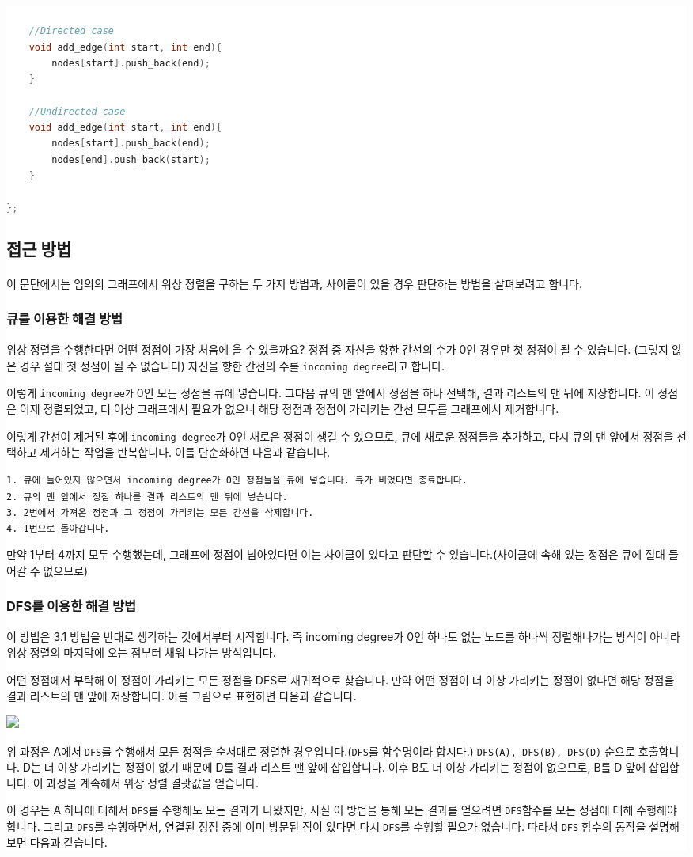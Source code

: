 ```cpp

    //Directed case
    void add_edge(int start, int end){
        nodes[start].push_back(end);
    }

    //Undirected case
    void add_edge(int start, int end){
        nodes[start].push_back(end);
        nodes[end].push_back(start);
    }

};
```

## 접근 방법

이 문단에서는 임의의 그래프에서 위상 정렬을 구하는 두 가지 방법과, 사이클이 있을 경우 판단하는 방법을 살펴보려고 합니다.

### 큐를 이용한 해결 방법

위상 정렬을 수행한다면 어떤 정점이 가장 처음에 올 수 있을까요? 정점 중 자신을 향한 간선의 수가 0인 경우만 첫 정점이 될 수 있습니다. (그렇지 않은 경우 절대 첫 정점이 될 수 없습니다) 자신을 향한 간선의 수를 `incoming degree`라고 합니다.

이렇게 `incoming degree가` 0인 모든 정점을 큐에 넣습니다. 그다음 큐의 맨 앞에서 정점을 하나 선택해, 결과 리스트의 맨 뒤에 저장합니다. 이 정점은 이제 정렬되었고, 더 이상 그래프에서 필요가 없으니 해당 정점과 정점이 가리키는 간선 모두를 그래프에서 제거합니다.

이렇게 간선이 제거된 후에 `incoming degree`가 0인 새로운 정점이 생길 수 있으므로, 큐에 새로운 정점들을 추가하고, 다시 큐의 맨 앞에서 정점을 선택하고 제거하는 작업을 반복합니다. 이를 단순화하면 다음과 같습니다.

```
1. 큐에 들어있지 않으면서 incoming degree가 0인 정점들을 큐에 넣습니다. 큐가 비었다면 종료합니다.
2. 큐의 맨 앞에서 정점 하나를 결과 리스트의 맨 뒤에 넣습니다.
3. 2번에서 가져온 정점과 그 정점이 가리키는 모든 간선을 삭제합니다.
4. 1번으로 돌아갑니다.
```

만약 1부터 4까지 모두 수행했는데, 그래프에 정점이 남아있다면 이는 사이클이 있다고 판단할 수 있습니다.(사이클에 속해 있는 정점은 큐에 절대 들어갈 수 없으므로)

### DFS를 이용한 해결 방법

이 방법은 3.1 방법을 반대로 생각하는 것에서부터 시작합니다. 즉 incoming degree가 0인 하나도 없는 노드를 하나씩 정렬해나가는 방식이 아니라 위상 정렬의 마지막에 오는 점부터 채워 나가는 방식입니다.

어떤 정점에서 부탁해 이 정점이 가리키는 모든 정점을 DFS로 재귀적으로 찾습니다. 만약 어떤 정점이 더 이상 가리키는 정점이 없다면 해당 정점을 결과 리스트의 맨 앞에 저장합니다. 이를 그림으로 표현하면 다음과 같습니다.

![](https://velog.velcdn.com/images/sinclairr/post/2aeb234c-f66d-4f64-9e57-185508f06dce/image.png)

위 과정은 A에서 `DFS`를 수행해서 모든 정점을 순서대로 정렬한 경우입니다.(`DFS`를 함수명이라 합시다.) `DFS(A), DFS(B), DFS(D)` 순으로 호출합니다. D는 더 이상 가리키는 정점이 없기 때문에 D를 결과 리스트 맨 앞에 삽입합니다. 이후 B도 더 이상 가리키는 정점이 없으므로, B를 D 앞에 삽입합니다. 이 과정을 계속해서 위상 정렬 결괏값을 얻습니다.

이 경우는 A 하나에 대해서 `DFS`를 수행해도 모든 결과가 나왔지만, 사실 이 방법을 통해 모든 결과를 얻으려면 `DFS`함수를 모든 정점에 대해 수행해야 합니다. 그리고 `DFS`를 수행하면서, 연결된 정점 중에 이미 방문된 점이 있다면 다시 `DFS`를 수행할 필요가 없습니다. 따라서 `DFS` 함수의 동작을 설명해보면 다음과 같습니다.
